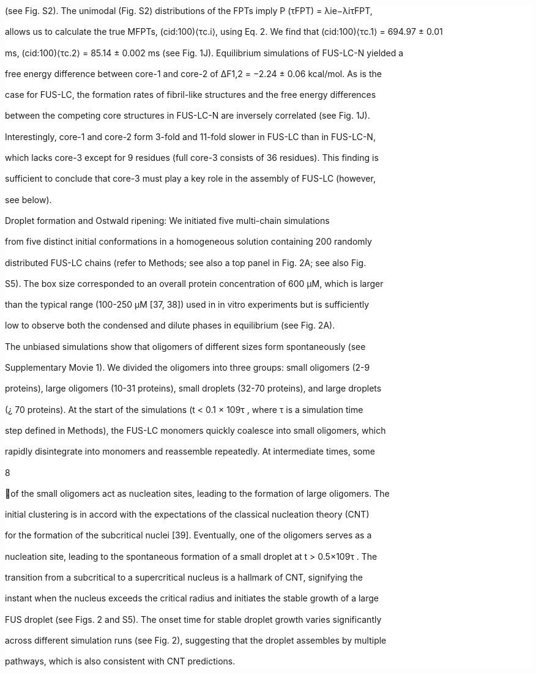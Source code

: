 (see Fig. S2). The unimodal (Fig. S2) distributions of the FPTs imply P (τFPT) = λie−λiτFPT,

allows us to calculate the true MFPTs, (cid:100)⟨τc.i⟩, using Eq. 2. We find that (cid:100)⟨τc.1⟩ = 694.97 ± 0.01

ms, (cid:100)⟨τc.2⟩ = 85.14 ± 0.002 ms (see Fig. 1J). Equilibrium simulations of FUS-LC-N yielded a

free energy difference between core-1 and core-2 of ∆F1,2 = −2.24 ± 0.06 kcal/mol. As is the

case for FUS-LC, the formation rates of fibril-like structures and the free energy differences

between the competing core structures in FUS-LC-N are inversely correlated (see Fig. 1J).

Interestingly, core-1 and core-2 form 3-fold and 11-fold slower in FUS-LC than in FUS-LC-N,

which lacks core-3 except for 9 residues (full core-3 consists of 36 residues). This finding is

sufficient to conclude that core-3 must play a key role in the assembly of FUS-LC (however,

see below).

Droplet formation and Ostwald ripening: We initiated five multi-chain simulations

from five distinct initial conformations in a homogeneous solution containing 200 randomly

distributed FUS-LC chains (refer to Methods; see also a top panel in Fig. 2A; see also Fig.

S5). The box size corresponded to an overall protein concentration of 600 µM, which is larger

than the typical range (100-250 µM [37, 38]) used in in vitro experiments but is sufficiently

low to observe both the condensed and dilute phases in equilibrium (see Fig. 2A).

The unbiased simulations show that oligomers of different sizes form spontaneously (see

Supplementary Movie 1). We divided the oligomers into three groups: small oligomers (2-9

proteins), large oligomers (10-31 proteins), small droplets (32-70 proteins), and large droplets

(¿ 70 proteins). At the start of the simulations (t < 0.1 × 109τ , where τ is a simulation time

step defined in Methods), the FUS-LC monomers quickly coalesce into small oligomers, which

rapidly disintegrate into monomers and reassemble repeatedly. At intermediate times, some

8

of the small oligomers act as nucleation sites, leading to the formation of large oligomers. The

initial clustering is in accord with the expectations of the classical nucleation theory (CNT)

for the formation of the subcritical nuclei [39]. Eventually, one of the oligomers serves as a

nucleation site, leading to the spontaneous formation of a small droplet at t > 0.5×109τ . The

transition from a subcritical to a supercritical nucleus is a hallmark of CNT, signifying the

instant when the nucleus exceeds the critical radius and initiates the stable growth of a large

FUS droplet (see Figs. 2 and S5). The onset time for stable droplet growth varies significantly

across different simulation runs (see Fig. 2), suggesting that the droplet assembles by multiple

pathways, which is also consistent with CNT predictions.
